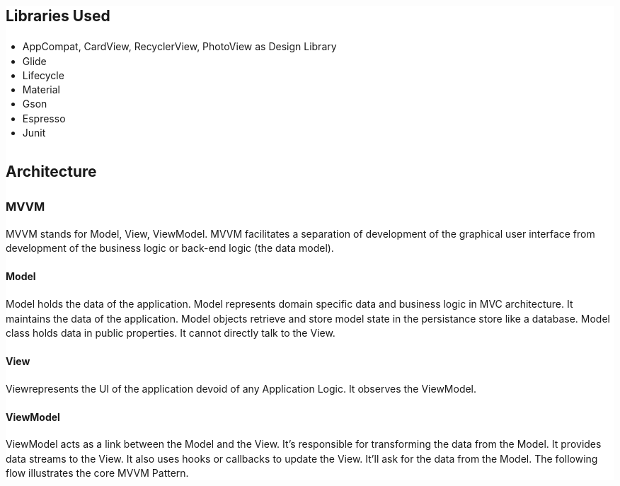 ## Libraries Used

* AppCompat, CardView, RecyclerView, PhotoView as Design Library
* Glide
* Lifecycle
* Material 
* Gson
* Espresso
* Junit

## Architecture

### MVVM
MVVM stands for Model, View, ViewModel. MVVM facilitates a separation of development of the graphical user interface from development of the business logic or back-end logic (the data model). 

#### Model
Model holds the data of the application. Model represents domain specific data and business logic in MVC architecture. It maintains the data of the application. Model objects retrieve and store model state in the persistance store like a database. Model class holds data in public properties. It cannot directly talk to the View.
#### View
Viewrepresents the UI of the application devoid of any Application Logic. It observes the ViewModel.
#### ViewModel
ViewModel acts as a link between the Model and the View. It’s responsible for transforming the data from the Model. It provides data streams to the View. It also uses hooks or callbacks to update the View. It’ll ask for the data from the Model.
The following flow illustrates the core MVVM Pattern.